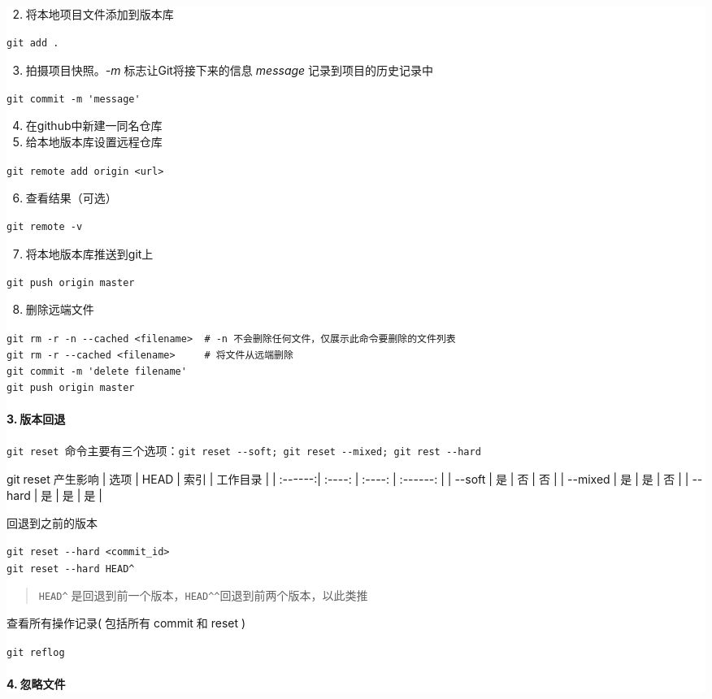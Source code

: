 2. 将本地项目文件添加到版本库

```
git add .
```

3. 拍摄项目快照。*-m* 标志让Git将接下来的信息 *message* 记录到项目的历史记录中

```
git commit -m 'message'
```

4. 在github中新建一同名仓库
5. 给本地版本库设置远程仓库

```
git remote add origin <url>
```
6. 查看结果（可选）

```
git remote -v
```
7. 将本地版本库推送到git上

```
git push origin master
```
8. 删除远端文件
```git
git rm -r -n --cached <filename>  # -n 不会删除任何文件，仅展示此命令要删除的文件列表
git rm -r --cached <filename>     # 将文件从远端删除
git commit -m 'delete filename' 
git push origin master
```

#### 3. 版本回退

``git reset ``命令主要有三个选项：``git reset --soft; git reset --mixed; git rest --hard``

git reset 产生影响
| 选项   | HEAD | 索引 | 工作目录 |
| :------:| :----: | :----: | :------: |
| --soft | 是   | 否   |    否    |
| --mixed | 是   | 是   |    否    |
| --hard | 是   | 是   |    是    |

回退到之前的版本

```
git reset --hard <commit_id>
git reset --hard HEAD^
```
> ``HEAD^`` 是回退到前一个版本，``HEAD^^``回退到前两个版本，以此类推

查看所有操作记录( 包括所有 commit 和 reset )
```
git reflog
```


#### 4. 忽略文件 
